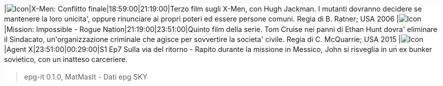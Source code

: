 |![Icon](https://guidatv.sky.it/uuid/b28d520a-e758-4ff7-9f97-f63e0f470834/cover?md5ChecksumParam=4f95b26790ec106112e3f542fb6f72ca)|X-Men: Conflitto finale|18:59:00|21:19:00|Terzo film sugli X-Men, con Hugh Jackman. I mutanti dovranno decidere se mantenere la loro unicita&#039;, oppure rinunciare ai propri poteri ed essere persone comuni. Regia di B. Ratner; USA 2006
|![Icon](https://guidatv.sky.it/uuid/4d30440c-2ffc-42c0-a40f-19c78e6780e0/cover?md5ChecksumParam=2086d26ad0cfb31790bc39aa329cc77b)|Mission: Impossible - Rogue Nation|21:19:00|23:51:00|Quinto film della serie. Tom Cruise nei panni di Ethan Hunt dovra&#039; eliminare il Sindacato, un&#039;organizzazione criminale che agisce per sovvertire la societa&#039; civile. Regia di C. McQuarrie; USA 2015
|![Icon](https://guidatv.sky.it/uuid/b57b7012-8968-4716-902c-a5c84466a564/cover?md5ChecksumParam=53a5636ec6b8b98ba0049789863fc1e3)|Agent X|23:51:00|00:29:00|S1 Ep7 Sulla via del ritorno - Rapito durante la missione in Messico, John si risveglia in un ex bunker sovietico, con un inatteso carceriere.



 > epg-it 0.1.0, MatMasIt - Dati epg SKY